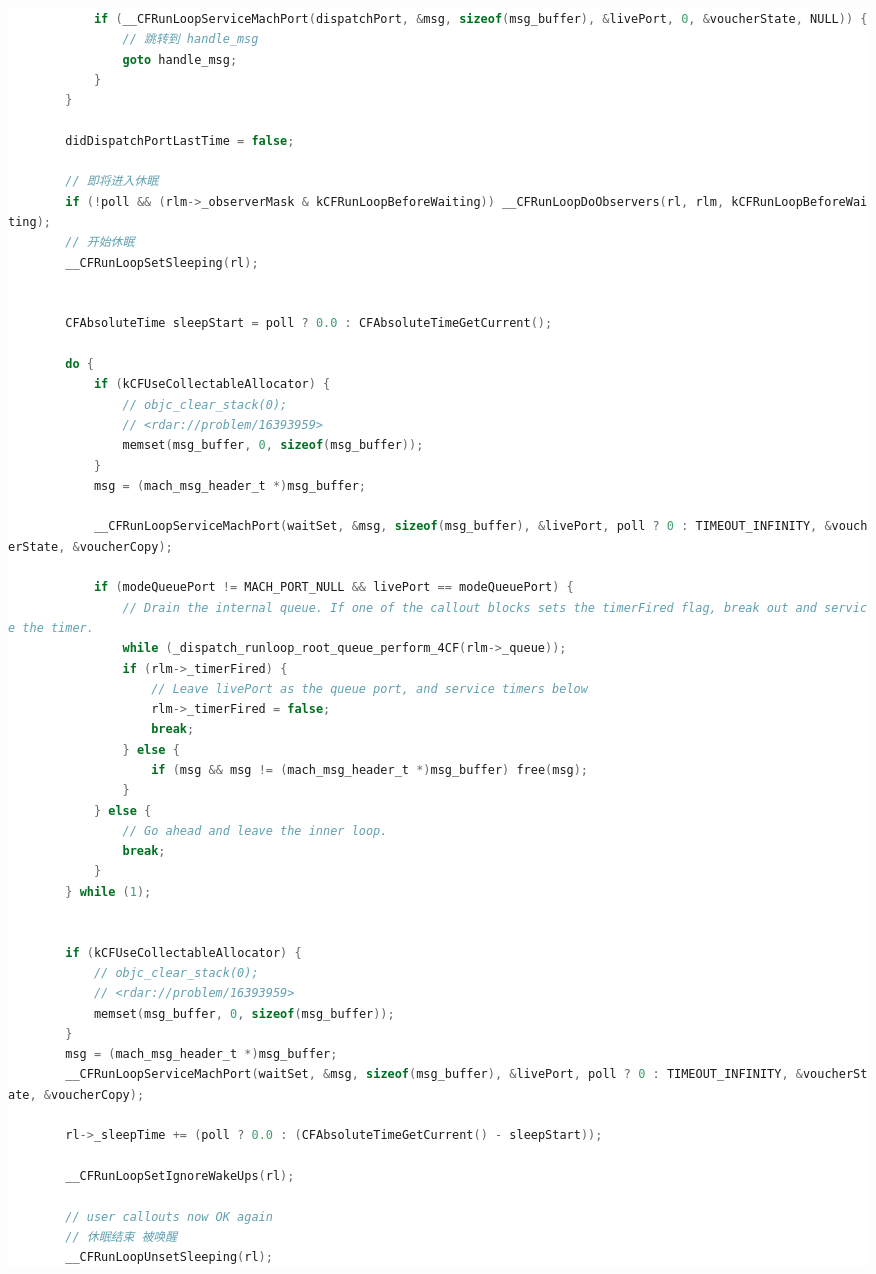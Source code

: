 ```c
            if (__CFRunLoopServiceMachPort(dispatchPort, &msg, sizeof(msg_buffer), &livePort, 0, &voucherState, NULL)) {
                // 跳转到 handle_msg
                goto handle_msg;
            }
        }

        didDispatchPortLastTime = false;

        // 即将进入休眠
        if (!poll && (rlm->_observerMask & kCFRunLoopBeforeWaiting)) __CFRunLoopDoObservers(rl, rlm, kCFRunLoopBeforeWaiting);
        // 开始休眠
        __CFRunLoopSetSleeping(rl);


        CFAbsoluteTime sleepStart = poll ? 0.0 : CFAbsoluteTimeGetCurrent();

        do {
            if (kCFUseCollectableAllocator) {
                // objc_clear_stack(0);
                // <rdar://problem/16393959>
                memset(msg_buffer, 0, sizeof(msg_buffer));
            }
            msg = (mach_msg_header_t *)msg_buffer;

            __CFRunLoopServiceMachPort(waitSet, &msg, sizeof(msg_buffer), &livePort, poll ? 0 : TIMEOUT_INFINITY, &voucherState, &voucherCopy);

            if (modeQueuePort != MACH_PORT_NULL && livePort == modeQueuePort) {
                // Drain the internal queue. If one of the callout blocks sets the timerFired flag, break out and service the timer.
                while (_dispatch_runloop_root_queue_perform_4CF(rlm->_queue));
                if (rlm->_timerFired) {
                    // Leave livePort as the queue port, and service timers below
                    rlm->_timerFired = false;
                    break;
                } else {
                    if (msg && msg != (mach_msg_header_t *)msg_buffer) free(msg);
                }
            } else {
                // Go ahead and leave the inner loop.
                break;
            }
        } while (1);
        
        
        if (kCFUseCollectableAllocator) {
            // objc_clear_stack(0);
            // <rdar://problem/16393959>
            memset(msg_buffer, 0, sizeof(msg_buffer));
        }
        msg = (mach_msg_header_t *)msg_buffer;
        __CFRunLoopServiceMachPort(waitSet, &msg, sizeof(msg_buffer), &livePort, poll ? 0 : TIMEOUT_INFINITY, &voucherState, &voucherCopy);

        rl->_sleepTime += (poll ? 0.0 : (CFAbsoluteTimeGetCurrent() - sleepStart));

        __CFRunLoopSetIgnoreWakeUps(rl);

        // user callouts now OK again
        // 休眠结束 被唤醒
        __CFRunLoopUnsetSleeping(rl);
```